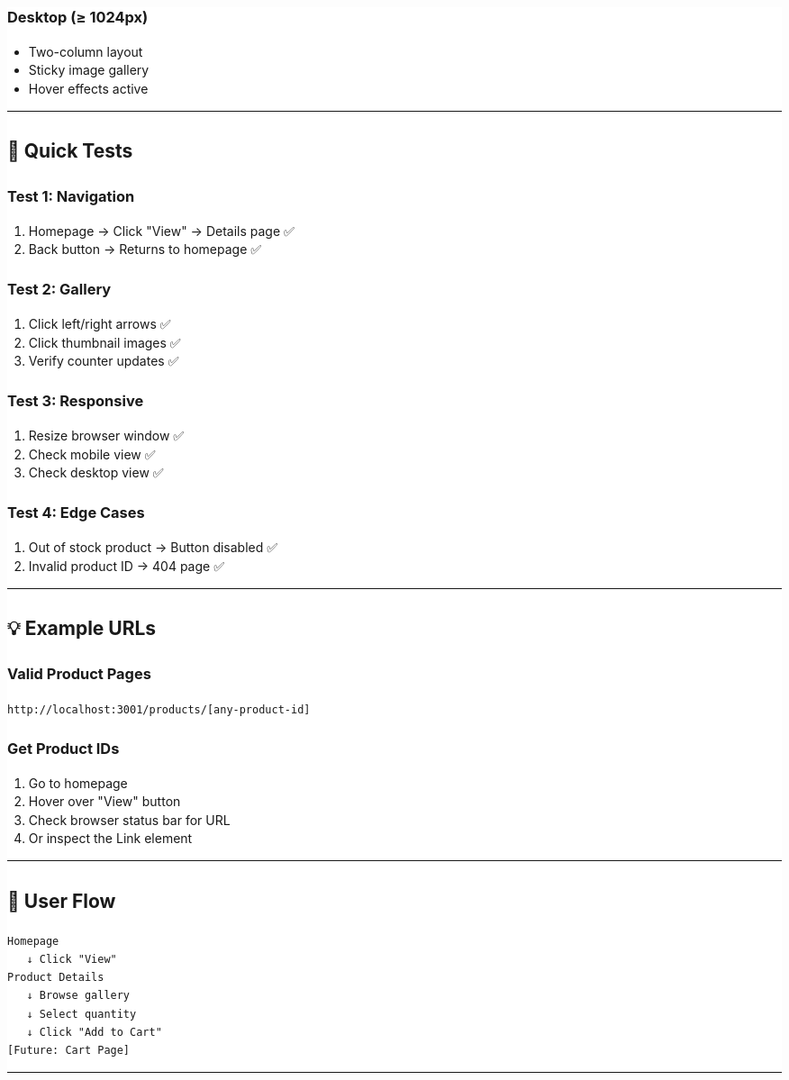 ### Desktop (≥ 1024px)
- Two-column layout
- Sticky image gallery
- Hover effects active

---

## 🧪 Quick Tests

### Test 1: Navigation
1. Homepage → Click "View" → Details page ✅
2. Back button → Returns to homepage ✅

### Test 2: Gallery
1. Click left/right arrows ✅
2. Click thumbnail images ✅
3. Verify counter updates ✅

### Test 3: Responsive
1. Resize browser window ✅
2. Check mobile view ✅
3. Check desktop view ✅

### Test 4: Edge Cases
1. Out of stock product → Button disabled ✅
2. Invalid product ID → 404 page ✅

---

## 💡 Example URLs

### Valid Product Pages
```
http://localhost:3001/products/[any-product-id]
```

### Get Product IDs
1. Go to homepage
2. Hover over "View" button
3. Check browser status bar for URL
4. Or inspect the Link element

---

## 🎯 User Flow

```
Homepage
   ↓ Click "View"
Product Details
   ↓ Browse gallery
   ↓ Select quantity
   ↓ Click "Add to Cart"
[Future: Cart Page]
```

---